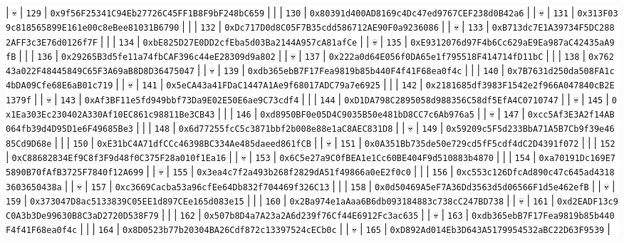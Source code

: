 | 💀 | `129` | `0x9f56F25341C94Eb27726C45FF1B8F9bF248bC659` |
|  | `130` | `0x80391d400AD8169c4Dc47ed9767CEF238d0B42a6` |
| 💀 | `131` | `0x313F039c818565899E161e00c8eBee81031B6790` |
|  | `132` | `0xDc717D0d8C05F7B35cdd586712AE90F0a9236086` |
| 💀 | `133` | `0xB713dc7E1A39734F5DC2882AFF3c3E76d0126f7F` |
|  | `134` | `0xbE825D27E0DD2cfEba5d03Ba2144A957cA81afCe` |
| 💀 | `135` | `0xE9312076d97F4b6Cc629aE9Ea987aC42435aA9fB` |
|  | `136` | `0x29265B3d5fe11a74fbCAF396c44eE28309d9a802` |
| 💀 | `137` | `0x222a0d64E056f0DA65e1f795518F414714fD11bC` |
|  | `138` | `0x76243a022F48445849C65F3A69aB8D8D36475047` |
| 💀 | `139` | `0xdb365ebB7F17Fea9819b85b440F4f41F68ea0f4c` |
|  | `140` | `0x7B7631d250da508FA1c4bDA09Cfe68E6aB01c719` |
| 💀 | `141` | `0x5eCA43a41FDaC1447A1Ae9f68017ADC79a7e6925` |
|  | `142` | `0x2181685df3983F1542e2f966A047840cB2E1379f` |
| 💀 | `143` | `0xAf3BF11e5fd949bbf73Da9E02E50E6ae9C73cdf4` |
|  | `144` | `0xD1DA798C2895058d988356C58df5EfA4C0710747` |
| 💀 | `145` | `0x1Ea303Ec230402A330Af10EC861c98811Be3CB43` |
|  | `146` | `0xd8950BF0e05D4C9035B50e481bD8CC7c6Ab976a5` |
| 💀 | `147` | `0xcc5Af3E3A2f14AB064fb39d4D95D1e6F49685Be3` |
|  | `148` | `0x6d77255fcC5c3871bbf2b008e88e1aC8AEC831D8` |
| 💀 | `149` | `0x59209c5F5d233BbA71A5B7Cb9f39e4685Cd9D68e` |
|  | `150` | `0xE31bC4A71dfCCc46398BC334Ae485daeed861fCB` |
| 💀 | `151` | `0x0A351Bb735de50e729cd5fF5cdf4dC2D4391f072` |
|  | `152` | `0xC88682834Ef9C8f3F9d48f0C375F28a010f1Ea16` |
| 💀 | `153` | `0x6C5e27a9C0fBEA1e1Cc60BE404F9d510883b4870` |
|  | `154` | `0xa70191Dc169E75890B70fAfB3725F7840f12A699` |
| 💀 | `155` | `0x3ea4c7f2a493b268f2829dA51f49866a0eE2f0c0` |
|  | `156` | `0xc553c126DfcAd890c47c645ad43183603650438a` |
| 💀 | `157` | `0xc3669Cacba53a96cfEe64Db832f704469f326C13` |
|  | `158` | `0x0d50469A5eF7A36Dd3563d5d06566F1d5e462efB` |
| 💀 | `159` | `0x373047D8ac5133839C05EE1d897CEe165d083e15` |
|  | `160` | `0x2Ba974e1aAaa6B6db093184883c738cC247BD738` |
| 💀 | `161` | `0xd2EADF13c9C0A3b3De99630B8C3aD2720D538F79` |
|  | `162` | `0x507b8D4a7A23a2A6d239f76Cf44E6912Fc3ac635` |
| 💀 | `163` | `0xdb365ebB7F17Fea9819b85b440F4f41F68ea0f4c` |
|  | `164` | `0x8D0523b77b20304BA26Cdf872c13397524cECb0c` |
| 💀 | `165` | `0xD892Ad014Eb3D643A5179954532aBC22D63F9539` |